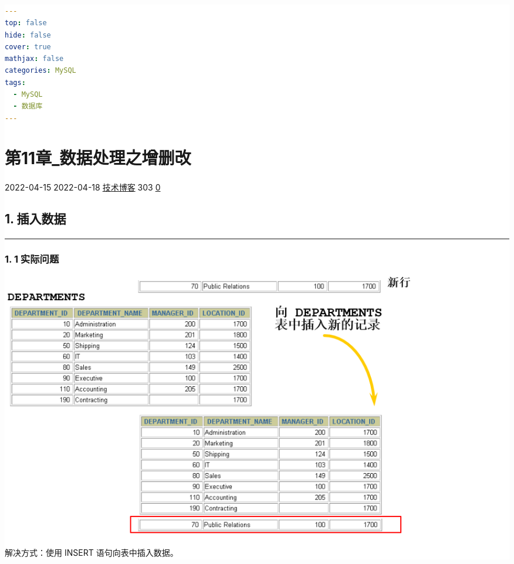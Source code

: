 ```yaml
---
top: false
hide: false
cover: true
mathjax: false
categories: MySQL
tags:
  - MySQL
  - 数据库
---
```


# 第11章_数据处理之增删改

 2022-04-15   2022-04-18   [技术博客](https://new-wangz.github.io/categories/%E6%8A%80%E6%9C%AF%E5%8D%9A%E5%AE%A2/)   303   [0](https://new-wangz.github.io/2022/04/15/%E7%AC%AC11%E7%AB%A0-%E6%95%B0%E6%8D%AE%E5%A4%84%E7%90%86%E4%B9%8B%E5%A2%9E%E5%88%A0%E6%94%B9/#valine-comments)

## 1. 插入数据

------

### 1. 1 实际问题

![1650096710363](../pic/第11章_数据处理之增删改/1650096710363.png)

解决方式：使用 INSERT 语句向表中插入数据。
